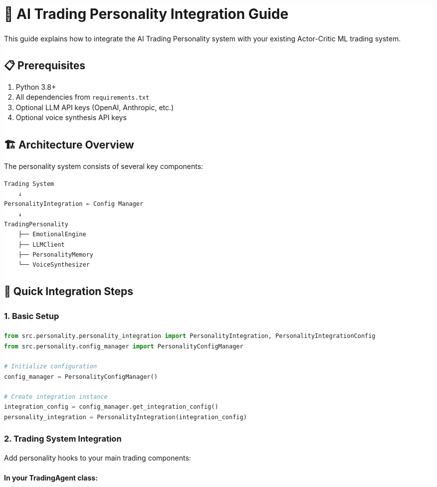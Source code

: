 # 🤖 AI Trading Personality Integration Guide

This guide explains how to integrate the AI Trading Personality system with your existing Actor-Critic ML trading system.

## 📋 Prerequisites

1. Python 3.8+
2. All dependencies from `requirements.txt`
3. Optional LLM API keys (OpenAI, Anthropic, etc.)
4. Optional voice synthesis API keys

## 🏗️ Architecture Overview

The personality system consists of several key components:

```
Trading System
    ↓
PersonalityIntegration ← Config Manager
    ↓
TradingPersonality
    ├── EmotionalEngine
    ├── LLMClient  
    ├── PersonalityMemory
    └── VoiceSynthesizer
```

## 🚀 Quick Integration Steps

### 1. Basic Setup

```python
from src.personality.personality_integration import PersonalityIntegration, PersonalityIntegrationConfig
from src.personality.config_manager import PersonalityConfigManager

# Initialize configuration
config_manager = PersonalityConfigManager()

# Create integration instance
integration_config = config_manager.get_integration_config()
personality_integration = PersonalityIntegration(integration_config)
```

### 2. Trading System Integration

Add personality hooks to your main trading components:

#### In your TradingAgent class:
